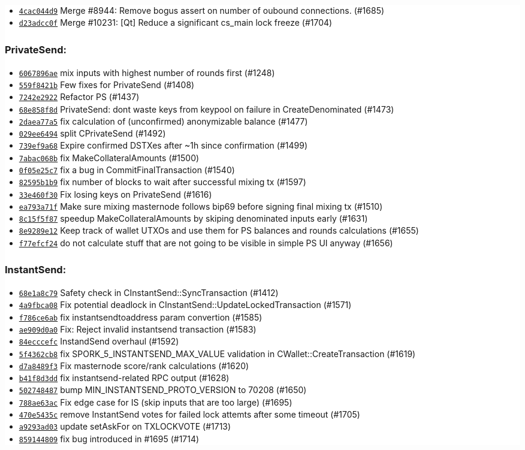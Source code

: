 - [`4cac044d9`](https://github.com/argopay/argo/commit/4cac044d9) Merge #8944: Remove bogus assert on number of oubound connections. (#1685)
- [`d23adcc0f`](https://github.com/argopay/argo/commit/d23adcc0f) Merge #10231: [Qt] Reduce a significant cs_main lock freeze (#1704)

### PrivateSend:
- [`6067896ae`](https://github.com/argopay/argo/commit/6067896ae) mix inputs with highest number of rounds first (#1248)
- [`559f8421b`](https://github.com/argopay/argo/commit/559f8421b) Few fixes for PrivateSend (#1408)
- [`7242e2922`](https://github.com/argopay/argo/commit/7242e2922) Refactor PS (#1437)
- [`68e858f8d`](https://github.com/argopay/argo/commit/68e858f8d) PrivateSend: dont waste keys from keypool on failure in CreateDenominated (#1473)
- [`2daea77a5`](https://github.com/argopay/argo/commit/2daea77a5) fix calculation of (unconfirmed) anonymizable balance (#1477)
- [`029ee6494`](https://github.com/argopay/argo/commit/029ee6494) split CPrivateSend (#1492)
- [`739ef9a68`](https://github.com/argopay/argo/commit/739ef9a68) Expire confirmed DSTXes after ~1h since confirmation (#1499)
- [`7abac068b`](https://github.com/argopay/argo/commit/7abac068b) fix MakeCollateralAmounts (#1500)
- [`0f05e25c7`](https://github.com/argopay/argo/commit/0f05e25c7) fix a bug in CommitFinalTransaction (#1540)
- [`82595b1b9`](https://github.com/argopay/argo/commit/82595b1b9) fix number of blocks to wait after successful mixing tx (#1597)
- [`33e460f30`](https://github.com/argopay/argo/commit/33e460f30) Fix losing keys on PrivateSend (#1616)
- [`ea793a71f`](https://github.com/argopay/argo/commit/ea793a71f) Make sure mixing masternode follows bip69 before signing final mixing tx (#1510)
- [`8c15f5f87`](https://github.com/argopay/argo/commit/8c15f5f87) speedup MakeCollateralAmounts by skiping denominated inputs early (#1631)
- [`8e9289e12`](https://github.com/argopay/argo/commit/8e9289e12) Keep track of wallet UTXOs and use them for PS balances and rounds calculations (#1655)
- [`f77efcf24`](https://github.com/argopay/argo/commit/f77efcf24) do not calculate stuff that are not going to be visible in simple PS UI anyway (#1656)

### InstantSend:
- [`68e1a8c79`](https://github.com/argopay/argo/commit/68e1a8c79) Safety check in CInstantSend::SyncTransaction (#1412)
- [`4a9fbca08`](https://github.com/argopay/argo/commit/4a9fbca08) Fix potential deadlock in CInstantSend::UpdateLockedTransaction (#1571)
- [`f786ce6ab`](https://github.com/argopay/argo/commit/f786ce6ab) fix instantsendtoaddress param convertion (#1585)
- [`ae909d0a0`](https://github.com/argopay/argo/commit/ae909d0a0) Fix: Reject invalid instantsend transaction (#1583)
- [`84ecccefc`](https://github.com/argopay/argo/commit/84ecccefc) InstandSend overhaul (#1592)
- [`5f4362cb8`](https://github.com/argopay/argo/commit/5f4362cb8) fix SPORK_5_INSTANTSEND_MAX_VALUE validation in CWallet::CreateTransaction (#1619)
- [`d7a8489f3`](https://github.com/argopay/argo/commit/d7a8489f3) Fix masternode score/rank calculations (#1620)
- [`b41f8d3dd`](https://github.com/argopay/argo/commit/b41f8d3dd) fix instantsend-related RPC output (#1628)
- [`502748487`](https://github.com/argopay/argo/commit/502748487) bump MIN_INSTANTSEND_PROTO_VERSION to 70208 (#1650)
- [`788ae63ac`](https://github.com/argopay/argo/commit/788ae63ac) Fix edge case for IS (skip inputs that are too large) (#1695)
- [`470e5435c`](https://github.com/argopay/argo/commit/470e5435c) remove InstantSend votes for failed lock attemts after some timeout (#1705)
- [`a9293ad03`](https://github.com/argopay/argo/commit/a9293ad03) update setAskFor on TXLOCKVOTE (#1713)
- [`859144809`](https://github.com/argopay/argo/commit/859144809) fix bug introduced in #1695 (#1714)
